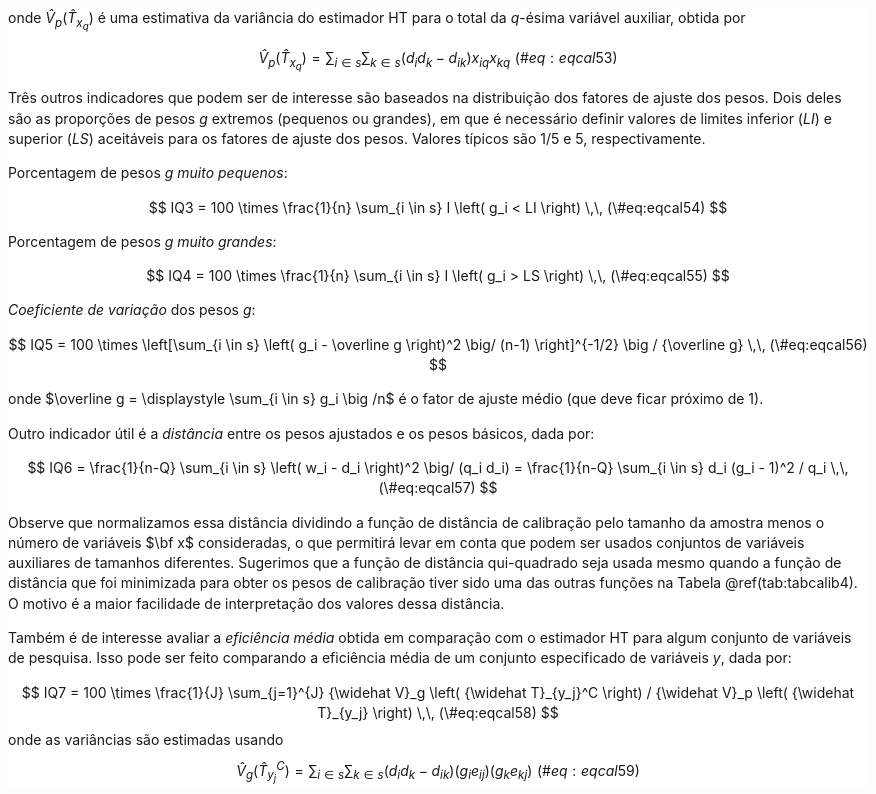 onde ${\widehat V}_p\left({\widehat T}_{x_q}\right)$ é uma estimativa da variância do estimador HT para o total da $q$-ésima variável auxiliar, obtida por 

$$
{\widehat V}_p \left( {\widehat T}_{x_q} \right) = \sum_{i \in s} \sum_{k \in s} \left( {d_i d_k} - {d_{ik}} \right) x_{iq} x_{kq} \,\, (\#eq:eqcal53)
$$

Três outros indicadores que podem ser de interesse são baseados na distribuição dos fatores de ajuste dos pesos. Dois deles são as proporções de pesos *g* extremos (pequenos ou grandes), em que é necessário definir valores de limites inferior $(LI)$ e superior $(LS)$ aceitáveis para os fatores de ajuste dos pesos. Valores típicos são 1/5 e 5, respectivamente.

Porcentagem de pesos $g$ *muito pequenos*:

$$
IQ3 = 100 \times \frac{1}{n} \sum_{i \in s} I \left( g_i < LI \right) \,\, (\#eq:eqcal54)
$$

Porcentagem de pesos $g$ *muito grandes*:

$$
IQ4 = 100 \times \frac{1}{n} \sum_{i \in s} I \left( g_i > LS \right) \,\, (\#eq:eqcal55)
$$

*Coeficiente de variação* dos pesos $g$:

$$
IQ5 = 100 \times \left[\sum_{i \in s} \left( g_i - \overline g \right)^2 \big/ (n-1) \right]^{-1/2} \big / {\overline g} \,\, (\#eq:eqcal56)
$$

onde $\overline g = \displaystyle \sum_{i \in s} g_i \big /n$ é o fator de ajuste médio (que deve ficar próximo de 1). 

Outro indicador útil é a *distância* entre os pesos ajustados e os pesos básicos, dada por: 

$$
IQ6 = \frac{1}{n-Q} \sum_{i \in s} \left( w_i - d_i \right)^2 \big/ (q_i d_i) = \frac{1}{n-Q} \sum_{i \in s} d_i (g_i - 1)^2 / q_i \,\, (\#eq:eqcal57)
$$

Observe que normalizamos essa distância dividindo a função de distância de calibração pelo tamanho da amostra menos o número de variáveis $\bf x$ consideradas, o que permitirá levar em conta que podem ser usados conjuntos de variáveis auxiliares de tamanhos diferentes. Sugerimos que a função de distância qui-quadrado seja usada mesmo quando a função de distância que foi minimizada para obter os pesos de calibração tiver sido uma das outras funções na Tabela \@ref(tab:tabcalib4). O motivo é a maior facilidade de interpretação dos valores dessa distância.

Também é de interesse avaliar a *eficiência média* obtida em comparação com o estimador HT para algum conjunto de variáveis de pesquisa. Isso pode ser feito comparando a eficiência média de um conjunto especificado de variáveis $y$, dada por:

$$
IQ7 = 100 \times \frac{1}{J} \sum_{j=1}^{J} {\widehat V}_g \left( {\widehat T}_{y_j}^C \right) / {\widehat V}_p \left( {\widehat T}_{y_j} \right) \,\, (\#eq:eqcal58)
$$
onde as variâncias são estimadas usando
$$
{\widehat V}_g \left( {\widehat T}_{y_j}^C \right) = \sum_{i \in s} \sum_{k \in s} \left( d_i d_k - d_{ik} \right) \left( g_i e_{ij} \right) \left( g_k e_{kj} \right) \,\, (\#eq:eqcal59)
$$
